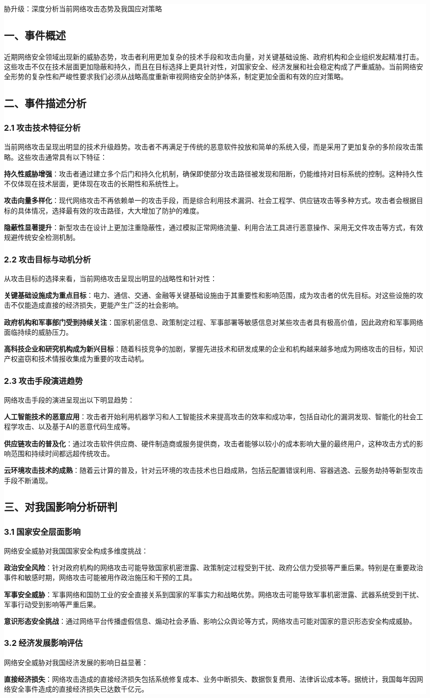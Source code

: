 胁升级：深度分析当前网络攻击态势及我国应对策略

## 一、事件概述

近期网络安全领域出现新的威胁态势，攻击者利用更加复杂的技术手段和攻击向量，对关键基础设施、政府机构和企业组织发起精准打击。这些攻击不仅在技术层面更加隐蔽和持久，而且在目标选择上更具针对性，对国家安全、经济发展和社会稳定构成了严重威胁。当前网络安全形势的复杂性和严峻性要求我们必须从战略高度重新审视网络安全防护体系，制定更加全面和有效的应对策略。

## 二、事件描述分析

### 2.1 攻击技术特征分析

当前网络攻击呈现出明显的技术升级趋势。攻击者不再满足于传统的恶意软件投放和简单的系统入侵，而是采用了更加复杂的多阶段攻击策略。这些攻击通常具有以下特征：

**持久性威胁增强**：攻击者通过建立多个后门和持久化机制，确保即使部分攻击路径被发现和阻断，仍能维持对目标系统的控制。这种持久性不仅体现在技术层面，更体现在攻击的长期性和系统性上。

**攻击向量多样化**：现代网络攻击不再依赖单一的攻击手段，而是综合利用技术漏洞、社会工程学、供应链攻击等多种方式。攻击者会根据目标的具体情况，选择最有效的攻击路径，大大增加了防护的难度。

**隐蔽性显著提升**：新型攻击在设计上更加注重隐蔽性，通过模拟正常网络流量、利用合法工具进行恶意操作、采用无文件攻击等方式，有效规避传统安全检测机制。

### 2.2 攻击目标与动机分析

从攻击目标的选择来看，当前网络攻击呈现出明显的战略性和针对性：

**关键基础设施成为重点目标**：电力、通信、交通、金融等关键基础设施由于其重要性和影响范围，成为攻击者的优先目标。对这些设施的攻击不仅能造成直接的经济损失，更能产生广泛的社会影响。

**政府机构和军事部门受到持续关注**：国家机密信息、政策制定过程、军事部署等敏感信息对某些攻击者具有极高价值，因此政府和军事网络面临持续的威胁压力。

**高科技企业和研究机构成为新兴目标**：随着科技竞争的加剧，掌握先进技术和研发成果的企业和机构越来越多地成为网络攻击的目标，知识产权盗窃和技术情报收集成为重要的攻击动机。

### 2.3 攻击手段演进趋势

网络攻击手段的演进呈现出以下明显趋势：

**人工智能技术的恶意应用**：攻击者开始利用机器学习和人工智能技术来提高攻击的效率和成功率，包括自动化的漏洞发现、智能化的社会工程学攻击、以及基于AI的恶意代码生成等。

**供应链攻击的普及化**：通过攻击软件供应商、硬件制造商或服务提供商，攻击者能够以较小的成本影响大量的最终用户，这种攻击方式的影响范围和持续时间都远超传统攻击。

**云环境攻击技术的成熟**：随着云计算的普及，针对云环境的攻击技术也日趋成熟，包括云配置错误利用、容器逃逸、云服务劫持等新型攻击手段不断涌现。

## 三、对我国影响分析研判

### 3.1 国家安全层面影响

网络安全威胁对我国国家安全构成多维度挑战：

**政治安全风险**：针对政府机构的网络攻击可能导致国家机密泄露、政策制定过程受到干扰、政府公信力受损等严重后果。特别是在重要政治事件和敏感时期，网络攻击可能被用作政治施压和干预的工具。

**军事安全威胁**：军事网络和国防工业的安全直接关系到国家的军事实力和战略优势。网络攻击可能导致军事机密泄露、武器系统受到干扰、军事行动受到影响等严重后果。

**意识形态安全挑战**：通过网络平台传播虚假信息、煽动社会矛盾、影响公众舆论等方式，网络攻击可能对国家的意识形态安全构成威胁。

### 3.2 经济发展影响评估

网络安全威胁对我国经济发展的影响日益显著：

**直接经济损失**：网络攻击造成的直接经济损失包括系统修复成本、业务中断损失、数据恢复费用、法律诉讼成本等。据统计，我国每年因网络安全事件造成的直接经济损失已达数千亿元。
